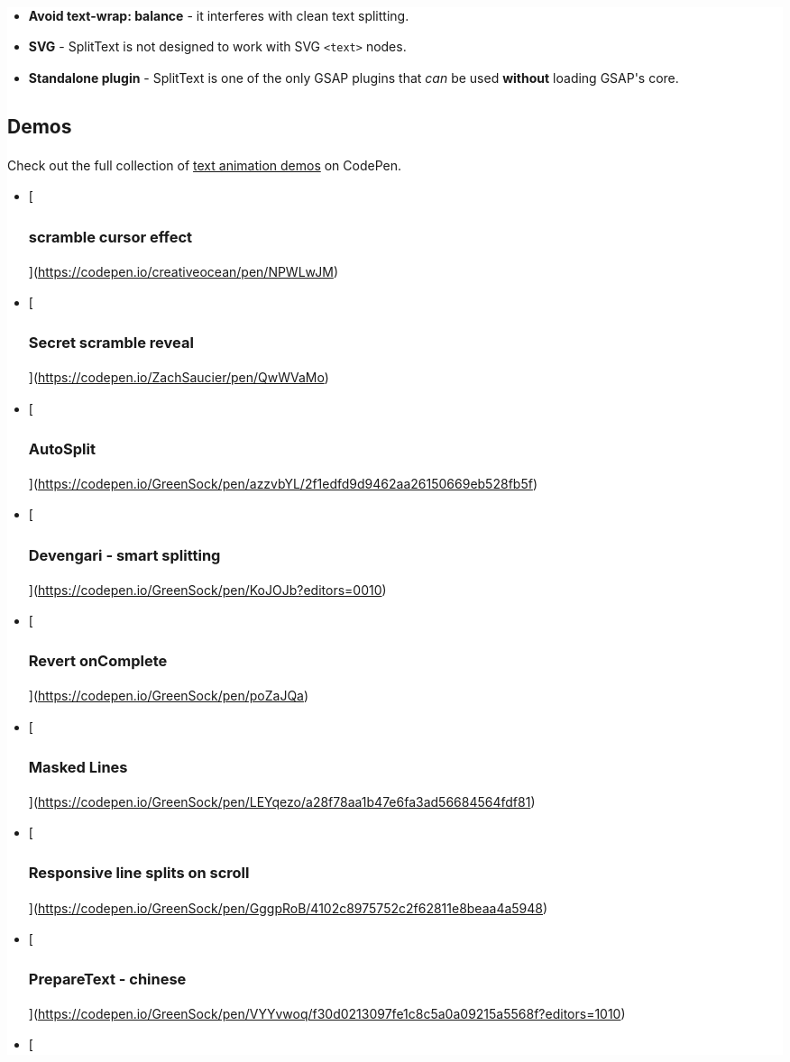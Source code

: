 *   **Avoid text-wrap: balance** - it interferes with clean text splitting.
    
*   **SVG** - SplitText is not designed to work with SVG `<text>` nodes.
    
*   **Standalone plugin** - SplitText is one of the only GSAP plugins that _can_ be used **without** loading GSAP's core.
    

## **Demos**[​](#demos "Direct link to demos")

Check out the full collection of [text animation demos](https://codepen.io/collection/ExBwoK) on CodePen.

*   [
    
    ### scramble cursor effect
    
    ](https://codepen.io/creativeocean/pen/NPWLwJM)
*   [
    
    ### Secret scramble reveal
    
    ](https://codepen.io/ZachSaucier/pen/QwWVaMo)
*   [
    
    ### AutoSplit
    
    ](https://codepen.io/GreenSock/pen/azzvbYL/2f1edfd9d9462aa26150669eb528fb5f)
*   [
    
    ### Devengari - smart splitting
    
    ](https://codepen.io/GreenSock/pen/KoJOJb?editors=0010)
*   [
    
    ### Revert onComplete
    
    ](https://codepen.io/GreenSock/pen/poZaJQa)
*   [
    
    ### Masked Lines
    
    ](https://codepen.io/GreenSock/pen/LEYqezo/a28f78aa1b47e6fa3ad56684564fdf81)
*   [
    
    ### Responsive line splits on scroll
    
    ](https://codepen.io/GreenSock/pen/GggpRoB/4102c8975752c2f62811e8beaa4a5948)
*   [
    
    ### PrepareText - chinese
    
    ](https://codepen.io/GreenSock/pen/VYYvwoq/f30d0213097fe1c8c5a0a09215a5568f?editors=1010)
*   [
    